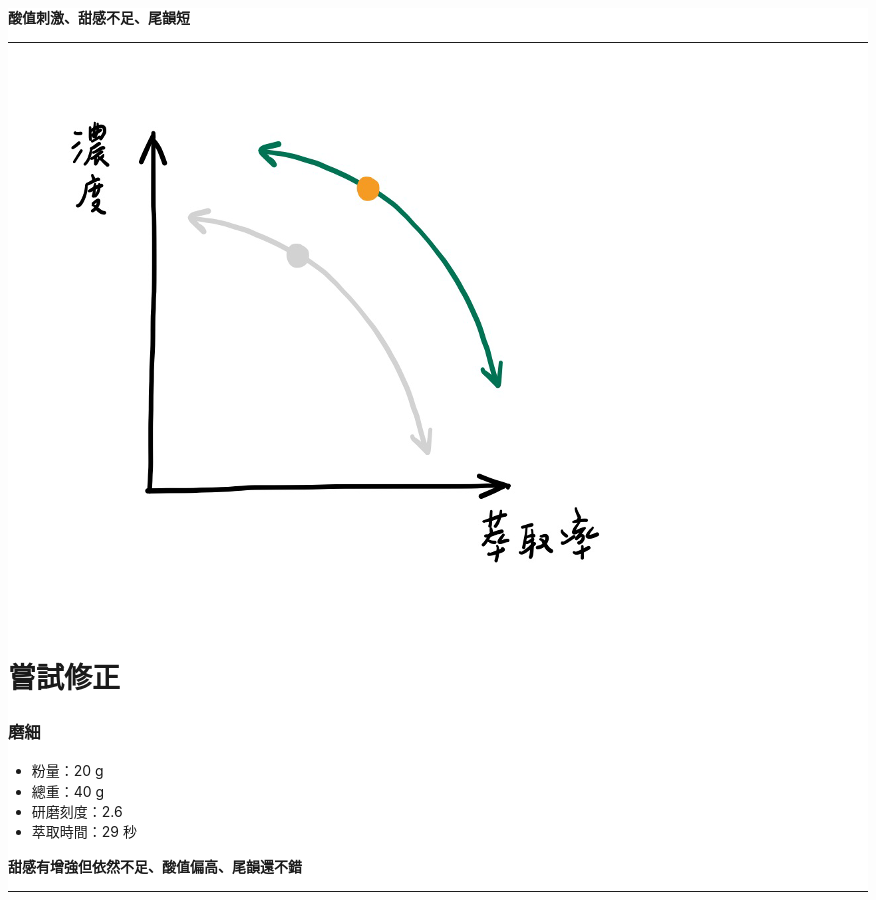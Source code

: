 **酸值刺激、甜感不足、尾韻短**

---

![bg right:45% 90%](img16.png)

# 嘗試修正

### 磨細
- 粉量：20 g
- 總重：40 g
- 研磨刻度：2.6
- 萃取時間：29 秒

**甜感有增強但依然不足、酸值偏高、尾韻還不錯**

---
